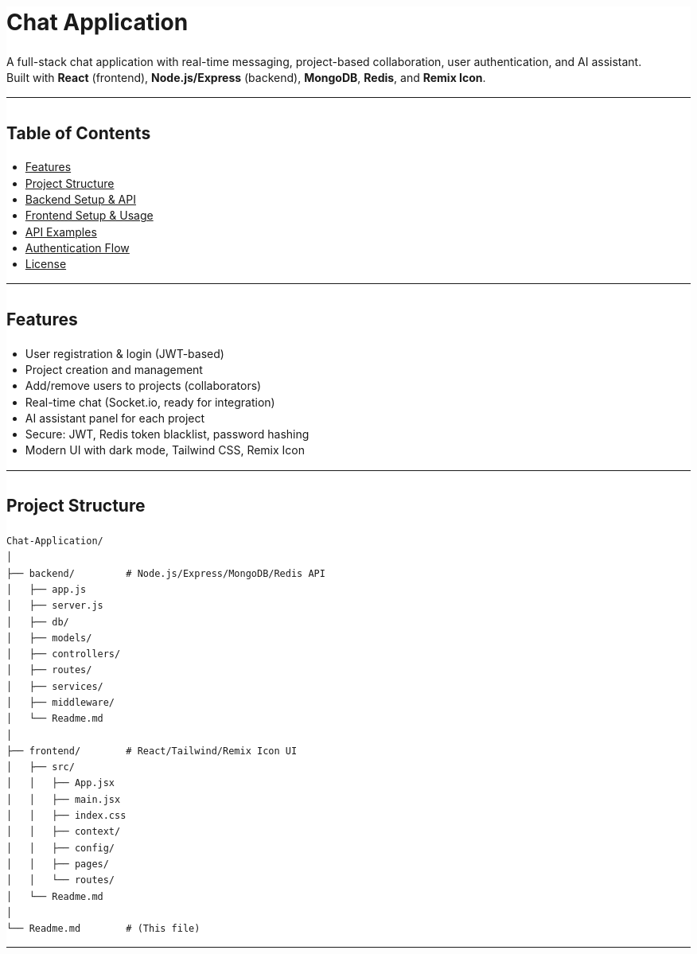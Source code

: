 # Chat Application

A full-stack chat application with real-time messaging, project-based collaboration, user authentication, and AI assistant.  
Built with **React** (frontend), **Node.js/Express** (backend), **MongoDB**, **Redis**, and **Remix Icon**.

---

## Table of Contents

- [Features](#features)
- [Project Structure](#project-structure)
- [Backend Setup & API](#backend-setup--api)
- [Frontend Setup & Usage](#frontend-setup--usage)
- [API Examples](#api-examples)
- [Authentication Flow](#authentication-flow)
- [License](#license)

---

## Features

- User registration & login (JWT-based)
- Project creation and management
- Add/remove users to projects (collaborators)
- Real-time chat (Socket.io, ready for integration)
- AI assistant panel for each project
- Secure: JWT, Redis token blacklist, password hashing
- Modern UI with dark mode, Tailwind CSS, Remix Icon

---

## Project Structure

```
Chat-Application/
│
├── backend/         # Node.js/Express/MongoDB/Redis API
│   ├── app.js
│   ├── server.js
│   ├── db/
│   ├── models/
│   ├── controllers/
│   ├── routes/
│   ├── services/
│   ├── middleware/
│   └── Readme.md
│
├── frontend/        # React/Tailwind/Remix Icon UI
│   ├── src/
│   │   ├── App.jsx
│   │   ├── main.jsx
│   │   ├── index.css
│   │   ├── context/
│   │   ├── config/
│   │   ├── pages/
│   │   └── routes/
│   └── Readme.md
│
└── Readme.md        # (This file)
```

---